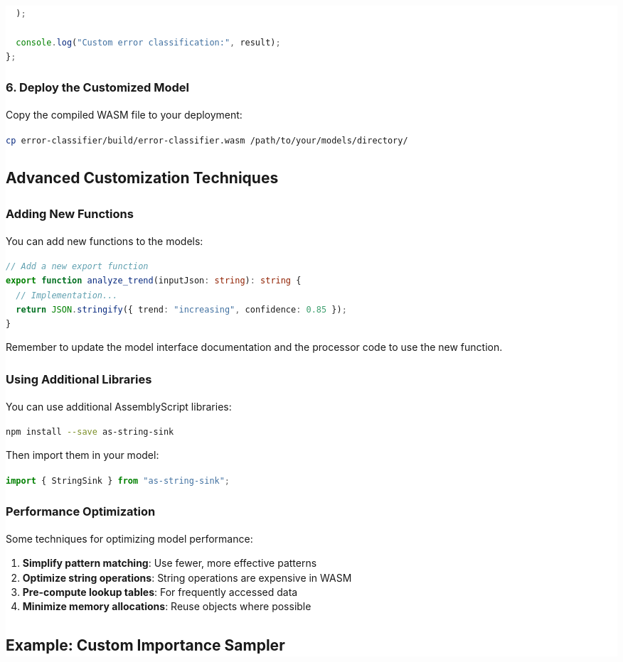 ```javascript
  );

  console.log("Custom error classification:", result);
};
```

### 6. Deploy the Customized Model

Copy the compiled WASM file to your deployment:

```bash
cp error-classifier/build/error-classifier.wasm /path/to/your/models/directory/
```

## Advanced Customization Techniques

### Adding New Functions

You can add new functions to the models:

```typescript
// Add a new export function
export function analyze_trend(inputJson: string): string {
  // Implementation...
  return JSON.stringify({ trend: "increasing", confidence: 0.85 });
}
```

Remember to update the model interface documentation and the processor code to use the new function.

### Using Additional Libraries

You can use additional AssemblyScript libraries:

```bash
npm install --save as-string-sink
```

Then import them in your model:

```typescript
import { StringSink } from "as-string-sink";
```

### Performance Optimization

Some techniques for optimizing model performance:

1. **Simplify pattern matching**: Use fewer, more effective patterns
2. **Optimize string operations**: String operations are expensive in WASM
3. **Pre-compute lookup tables**: For frequently accessed data
4. **Minimize memory allocations**: Reuse objects where possible

## Example: Custom Importance Sampler
